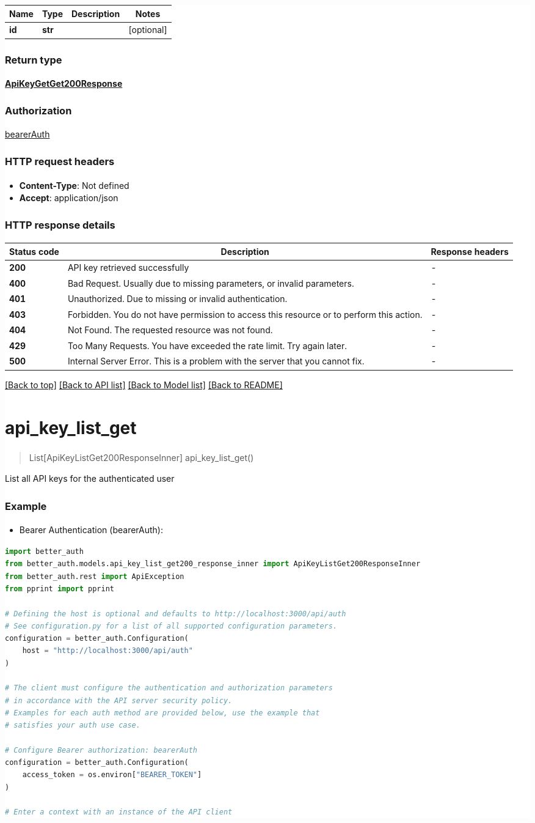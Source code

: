 Name | Type | Description  | Notes
------------- | ------------- | ------------- | -------------
 **id** | **str**|  | [optional] 

### Return type

[**ApiKeyGetGet200Response**](ApiKeyGetGet200Response.md)

### Authorization

[bearerAuth](../README.md#bearerAuth)

### HTTP request headers

 - **Content-Type**: Not defined
 - **Accept**: application/json

### HTTP response details

| Status code | Description | Response headers |
|-------------|-------------|------------------|
**200** | API key retrieved successfully |  -  |
**400** | Bad Request. Usually due to missing parameters, or invalid parameters. |  -  |
**401** | Unauthorized. Due to missing or invalid authentication. |  -  |
**403** | Forbidden. You do not have permission to access this resource or to perform this action. |  -  |
**404** | Not Found. The requested resource was not found. |  -  |
**429** | Too Many Requests. You have exceeded the rate limit. Try again later. |  -  |
**500** | Internal Server Error. This is a problem with the server that you cannot fix. |  -  |

[[Back to top]](#) [[Back to API list]](../README.md#documentation-for-api-endpoints) [[Back to Model list]](../README.md#documentation-for-models) [[Back to README]](../README.md)

# **api_key_list_get**
> List[ApiKeyListGet200ResponseInner] api_key_list_get()

List all API keys for the authenticated user

### Example

* Bearer Authentication (bearerAuth):

```python
import better_auth
from better_auth.models.api_key_list_get200_response_inner import ApiKeyListGet200ResponseInner
from better_auth.rest import ApiException
from pprint import pprint

# Defining the host is optional and defaults to http://localhost:3000/api/auth
# See configuration.py for a list of all supported configuration parameters.
configuration = better_auth.Configuration(
    host = "http://localhost:3000/api/auth"
)

# The client must configure the authentication and authorization parameters
# in accordance with the API server security policy.
# Examples for each auth method are provided below, use the example that
# satisfies your auth use case.

# Configure Bearer authorization: bearerAuth
configuration = better_auth.Configuration(
    access_token = os.environ["BEARER_TOKEN"]
)

# Enter a context with an instance of the API client
```